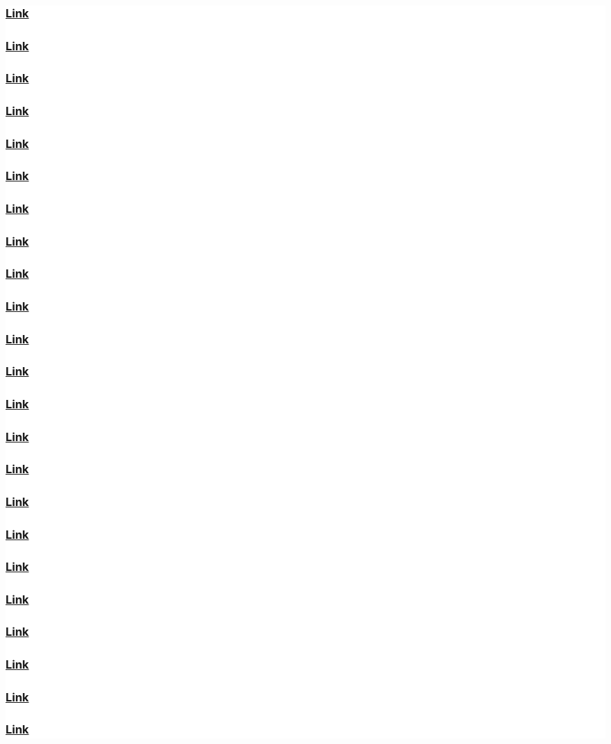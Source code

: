 ### [Link](https://images.dog.ceo/breeds/hound-afghan/n02088094_185.jpg)
### [Link](https://images.dog.ceo/breeds/hound-afghan/n02088094_1882.jpg)
### [Link](https://images.dog.ceo/breeds/hound-afghan/n02088094_1907.jpg)
### [Link](https://images.dog.ceo/breeds/hound-afghan/n02088094_1917.jpg)
### [Link](https://images.dog.ceo/breeds/hound-afghan/n02088094_1924.jpg)
### [Link](https://images.dog.ceo/breeds/hound-afghan/n02088094_1932.jpg)
### [Link](https://images.dog.ceo/breeds/hound-afghan/n02088094_2062.jpg)
### [Link](https://images.dog.ceo/breeds/hound-afghan/n02088094_2131.jpg)
### [Link](https://images.dog.ceo/breeds/hound-afghan/n02088094_2173.jpg)
### [Link](https://images.dog.ceo/breeds/hound-afghan/n02088094_227.jpg)
### [Link](https://images.dog.ceo/breeds/hound-afghan/n02088094_2292.jpg)
### [Link](https://images.dog.ceo/breeds/hound-afghan/n02088094_231.jpg)
### [Link](https://images.dog.ceo/breeds/hound-afghan/n02088094_2458.jpg)
### [Link](https://images.dog.ceo/breeds/hound-afghan/n02088094_251.jpg)
### [Link](https://images.dog.ceo/breeds/hound-afghan/n02088094_2522.jpg)
### [Link](https://images.dog.ceo/breeds/hound-afghan/n02088094_2545.jpg)
### [Link](https://images.dog.ceo/breeds/hound-afghan/n02088094_2559.jpg)
### [Link](https://images.dog.ceo/breeds/hound-afghan/n02088094_26.jpg)
### [Link](https://images.dog.ceo/breeds/hound-afghan/n02088094_2626.jpg)
### [Link](https://images.dog.ceo/breeds/hound-afghan/n02088094_2641.jpg)
### [Link](https://images.dog.ceo/breeds/hound-afghan/n02088094_266.jpg)
### [Link](https://images.dog.ceo/breeds/hound-afghan/n02088094_2700.jpg)
### [Link](https://images.dog.ceo/breeds/hound-afghan/n02088094_272.jpg)
